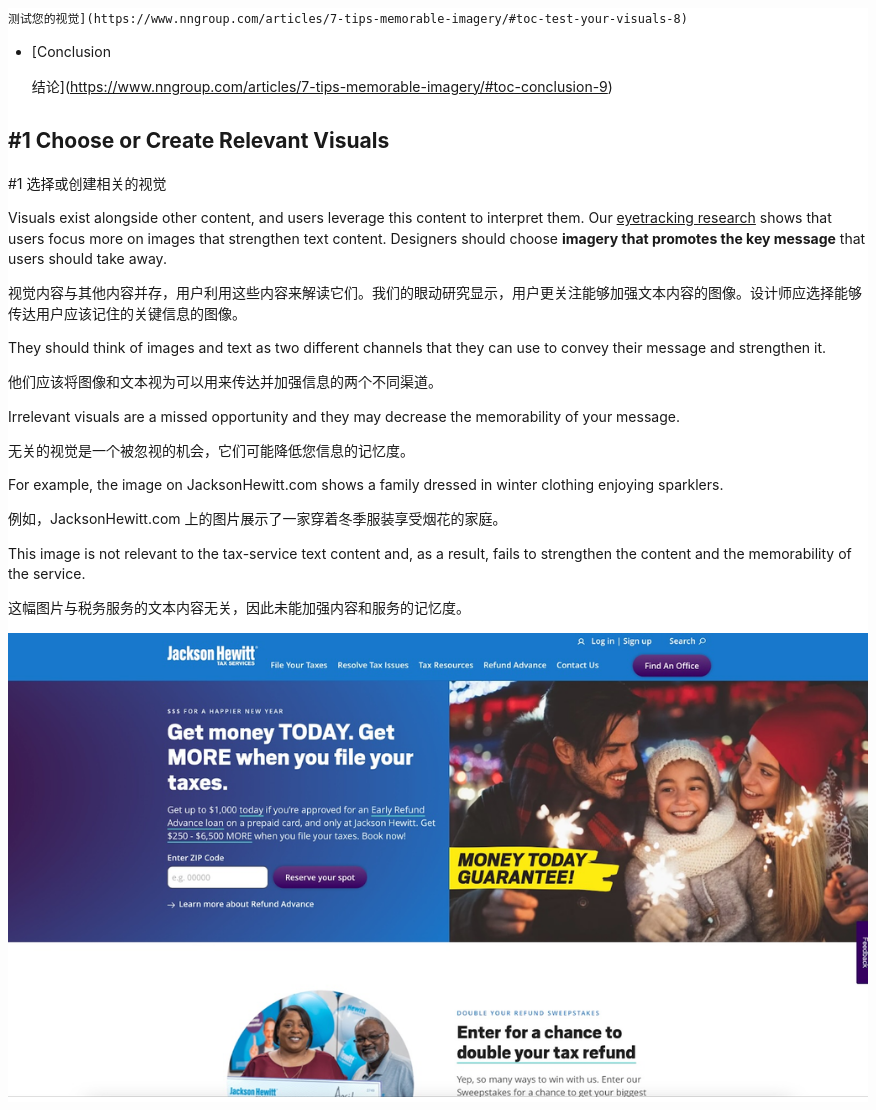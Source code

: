     测试您的视觉](https://www.nngroup.com/articles/7-tips-memorable-imagery/#toc-test-your-visuals-8)
-   [Conclusion  
    
    结论](https://www.nngroup.com/articles/7-tips-memorable-imagery/#toc-conclusion-9)

## #1 Choose or Create Relevant Visuals  

#1 选择或创建相关的视觉

Visuals exist alongside other content, and users leverage this content to interpret them. Our [eyetracking research](https://www.nngroup.com/articles/zigzag-page-layout/) shows that users focus more on images that strengthen text content. Designers should choose **imagery that promotes the key message** that users should take away.  

视觉内容与其他内容并存，用户利用这些内容来解读它们。我们的眼动研究显示，用户更关注能够加强文本内容的图像。设计师应选择能够传达用户应该记住的关键信息的图像。  

They should think of images and text as two different channels that they can use to convey their message and strengthen it.  

他们应该将图像和文本视为可以用来传达并加强信息的两个不同渠道。

Irrelevant visuals are a missed opportunity and they may decrease the memorability of your message.  

无关的视觉是一个被忽视的机会，它们可能降低您信息的记忆度。

For example, the image on JacksonHewitt.com shows a family dressed in winter clothing enjoying sparklers.  

例如，JacksonHewitt.com 上的图片展示了一家穿着冬季服装享受烟花的家庭。  

This image is not relevant to the tax-service text content and, as a result, fails to strengthen the content and the memorability of the service.  

这幅图片与税务服务的文本内容无关，因此未能加强内容和服务的记忆度。

![](jacksonhewitt.jpg)

